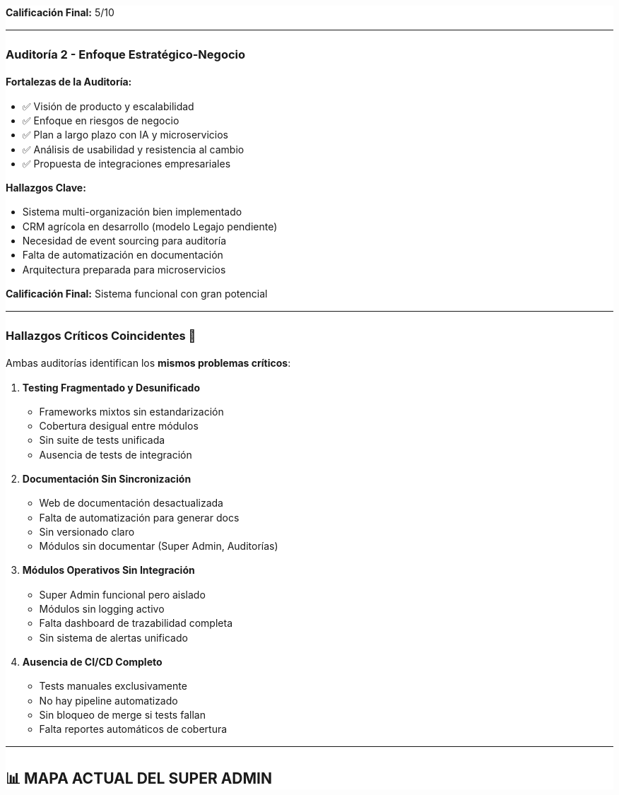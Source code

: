 **Calificación Final:** 5/10

---

### Auditoría 2 - Enfoque Estratégico-Negocio

**Fortalezas de la Auditoría:**
- ✅ Visión de producto y escalabilidad
- ✅ Enfoque en riesgos de negocio
- ✅ Plan a largo plazo con IA y microservicios
- ✅ Análisis de usabilidad y resistencia al cambio
- ✅ Propuesta de integraciones empresariales

**Hallazgos Clave:**
- Sistema multi-organización bien implementado
- CRM agrícola en desarrollo (modelo Legajo pendiente)
- Necesidad de event sourcing para auditoría
- Falta de automatización en documentación
- Arquitectura preparada para microservicios

**Calificación Final:** Sistema funcional con gran potencial

---

### Hallazgos Críticos Coincidentes 🔴

Ambas auditorías identifican los **mismos problemas críticos**:

1. **Testing Fragmentado y Desunificado**
   - Frameworks mixtos sin estandarización
   - Cobertura desigual entre módulos
   - Sin suite de tests unificada
   - Ausencia de tests de integración

2. **Documentación Sin Sincronización**
   - Web de documentación desactualizada
   - Falta de automatización para generar docs
   - Sin versionado claro
   - Módulos sin documentar (Super Admin, Auditorías)

3. **Módulos Operativos Sin Integración**
   - Super Admin funcional pero aislado
   - Módulos sin logging activo
   - Falta dashboard de trazabilidad completa
   - Sin sistema de alertas unificado

4. **Ausencia de CI/CD Completo**
   - Tests manuales exclusivamente
   - No hay pipeline automatizado
   - Sin bloqueo de merge si tests fallan
   - Falta reportes automáticos de cobertura

---

## 📊 MAPA ACTUAL DEL SUPER ADMIN
